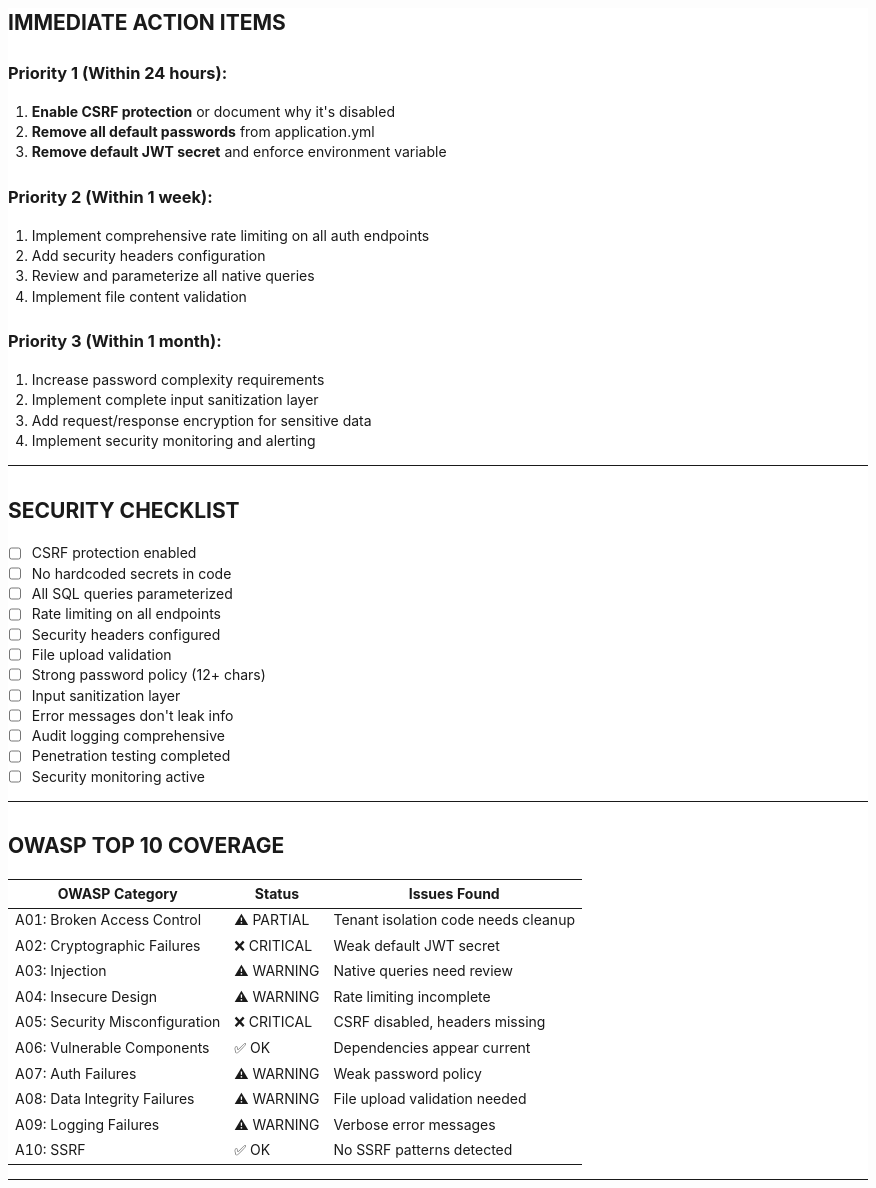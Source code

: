 ## IMMEDIATE ACTION ITEMS

### Priority 1 (Within 24 hours):
1. **Enable CSRF protection** or document why it's disabled
2. **Remove all default passwords** from application.yml
3. **Remove default JWT secret** and enforce environment variable

### Priority 2 (Within 1 week):
1. Implement comprehensive rate limiting on all auth endpoints
2. Add security headers configuration
3. Review and parameterize all native queries
4. Implement file content validation

### Priority 3 (Within 1 month):
1. Increase password complexity requirements
2. Implement complete input sanitization layer
3. Add request/response encryption for sensitive data
4. Implement security monitoring and alerting

---

## SECURITY CHECKLIST

- [ ] CSRF protection enabled
- [ ] No hardcoded secrets in code
- [ ] All SQL queries parameterized
- [ ] Rate limiting on all endpoints
- [ ] Security headers configured
- [ ] File upload validation
- [ ] Strong password policy (12+ chars)
- [ ] Input sanitization layer
- [ ] Error messages don't leak info
- [ ] Audit logging comprehensive
- [ ] Penetration testing completed
- [ ] Security monitoring active

---

## OWASP TOP 10 COVERAGE

| OWASP Category | Status | Issues Found |
|----------------|---------|--------------|
| A01: Broken Access Control | ⚠️ PARTIAL | Tenant isolation code needs cleanup |
| A02: Cryptographic Failures | ❌ CRITICAL | Weak default JWT secret |
| A03: Injection | ⚠️ WARNING | Native queries need review |
| A04: Insecure Design | ⚠️ WARNING | Rate limiting incomplete |
| A05: Security Misconfiguration | ❌ CRITICAL | CSRF disabled, headers missing |
| A06: Vulnerable Components | ✅ OK | Dependencies appear current |
| A07: Auth Failures | ⚠️ WARNING | Weak password policy |
| A08: Data Integrity Failures | ⚠️ WARNING | File upload validation needed |
| A09: Logging Failures | ⚠️ WARNING | Verbose error messages |
| A10: SSRF | ✅ OK | No SSRF patterns detected |

---